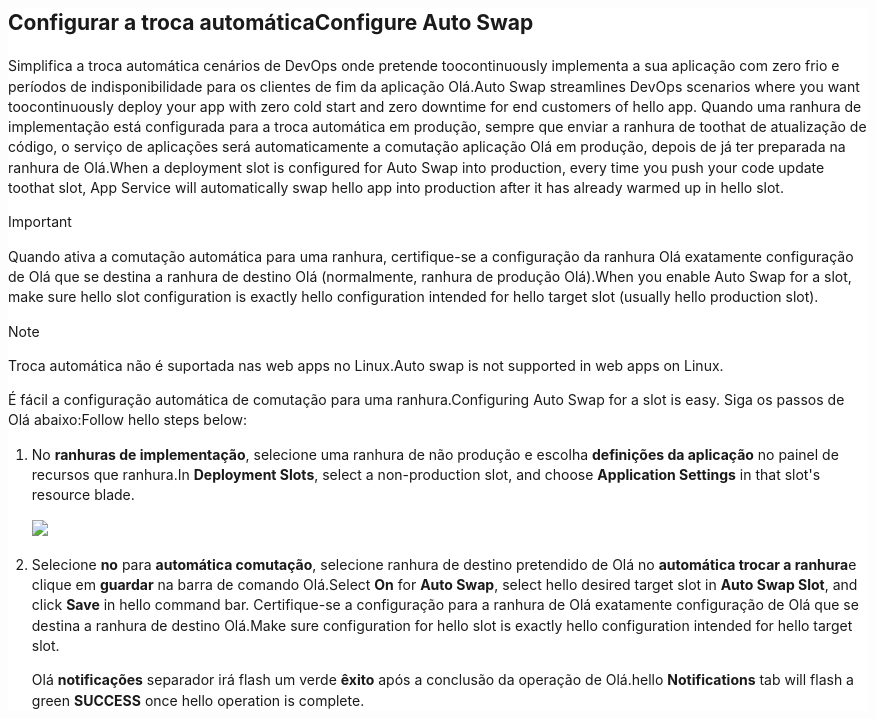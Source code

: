 ## <a name="configure-auto-swap"></a><span data-ttu-id="96bb5-193">Configurar a troca automática</span><span class="sxs-lookup"><span data-stu-id="96bb5-193">Configure Auto Swap</span></span>
<span data-ttu-id="96bb5-194">Simplifica a troca automática cenários de DevOps onde pretende toocontinuously implementa a sua aplicação com zero frio e períodos de indisponibilidade para os clientes de fim da aplicação Olá.</span><span class="sxs-lookup"><span data-stu-id="96bb5-194">Auto Swap streamlines DevOps scenarios where you want toocontinuously deploy your app with zero cold start and zero downtime for end customers of hello app.</span></span> <span data-ttu-id="96bb5-195">Quando uma ranhura de implementação está configurada para a troca automática em produção, sempre que enviar a ranhura de toothat de atualização de código, o serviço de aplicações será automaticamente a comutação aplicação Olá em produção, depois de já ter preparada na ranhura de Olá.</span><span class="sxs-lookup"><span data-stu-id="96bb5-195">When a deployment slot is configured for Auto Swap into production, every time you push your code update toothat slot, App Service will automatically swap hello app into production after it has already warmed up in hello slot.</span></span>

> [!IMPORTANT]
> <span data-ttu-id="96bb5-196">Quando ativa a comutação automática para uma ranhura, certifique-se a configuração da ranhura Olá exatamente configuração de Olá que se destina a ranhura de destino Olá (normalmente, ranhura de produção Olá).</span><span class="sxs-lookup"><span data-stu-id="96bb5-196">When you enable Auto Swap for a slot, make sure hello slot configuration is exactly hello configuration intended for hello target slot (usually hello production slot).</span></span>
> 
> 

> [!NOTE]
> <span data-ttu-id="96bb5-197">Troca automática não é suportada nas web apps no Linux.</span><span class="sxs-lookup"><span data-stu-id="96bb5-197">Auto swap is not supported in web apps on Linux.</span></span>

<span data-ttu-id="96bb5-198">É fácil a configuração automática de comutação para uma ranhura.</span><span class="sxs-lookup"><span data-stu-id="96bb5-198">Configuring Auto Swap for a slot is easy.</span></span> <span data-ttu-id="96bb5-199">Siga os passos de Olá abaixo:</span><span class="sxs-lookup"><span data-stu-id="96bb5-199">Follow hello steps below:</span></span>

1. <span data-ttu-id="96bb5-200">No **ranhuras de implementação**, selecione uma ranhura de não produção e escolha **definições da aplicação** no painel de recursos que ranhura.</span><span class="sxs-lookup"><span data-stu-id="96bb5-200">In **Deployment Slots**, select a non-production slot, and choose **Application Settings** in that slot's resource blade.</span></span>  
   
    ![][Autoswap1]
2. <span data-ttu-id="96bb5-201">Selecione **no** para **automática comutação**, selecione ranhura de destino pretendido de Olá no **automática trocar a ranhura**e clique em **guardar** na barra de comando Olá.</span><span class="sxs-lookup"><span data-stu-id="96bb5-201">Select **On** for **Auto Swap**, select hello desired target slot in **Auto Swap Slot**, and click **Save** in hello command bar.</span></span> <span data-ttu-id="96bb5-202">Certifique-se a configuração para a ranhura de Olá exatamente configuração de Olá que se destina a ranhura de destino Olá.</span><span class="sxs-lookup"><span data-stu-id="96bb5-202">Make sure configuration for hello slot is exactly hello configuration intended for hello target slot.</span></span>
   
    <span data-ttu-id="96bb5-203">Olá **notificações** separador irá flash um verde **êxito** após a conclusão da operação de Olá.</span><span class="sxs-lookup"><span data-stu-id="96bb5-203">hello **Notifications** tab will flash a green **SUCCESS** once hello operation is complete.</span></span>
   

[QGAddNewDeploymentSlot]:  ./media/web-sites-staged-publishing/QGAddNewDeploymentSlot.png
[AddNewDeploymentSlotDialog]: ./media/web-sites-staged-publishing/AddNewDeploymentSlotDialog.png
[ConfigurationSource1]: ./media/web-sites-staged-publishing/ConfigurationSource1.png
[MultipleConfigurationSources]: ./media/web-sites-staged-publishing/MultipleConfigurationSources.png
[SiteListWithStagedSite]: ./media/web-sites-staged-publishing/SiteListWithStagedSite.png
[StagingTitle]: ./media/web-sites-staged-publishing/StagingTitle.png
[SwapButtonBar]: ./media/web-sites-staged-publishing/SwapButtonBar.png
[SwapConfirmationDialog]:  ./media/web-sites-staged-publishing/SwapConfirmationDialog.png
[DeleteStagingSiteButton]: ./media/web-sites-staged-publishing/DeleteStagingSiteButton.png
[SwapDeploymentsDialog]: ./media/web-sites-staged-publishing/SwapDeploymentsDialog.png
[Autoswap1]: ./media/web-sites-staged-publishing/AutoSwap01.png
[Autoswap2]: ./media/web-sites-staged-publishing/AutoSwap02.png
[SlotSettings]: ./media/web-sites-staged-publishing/SlotSetting.png